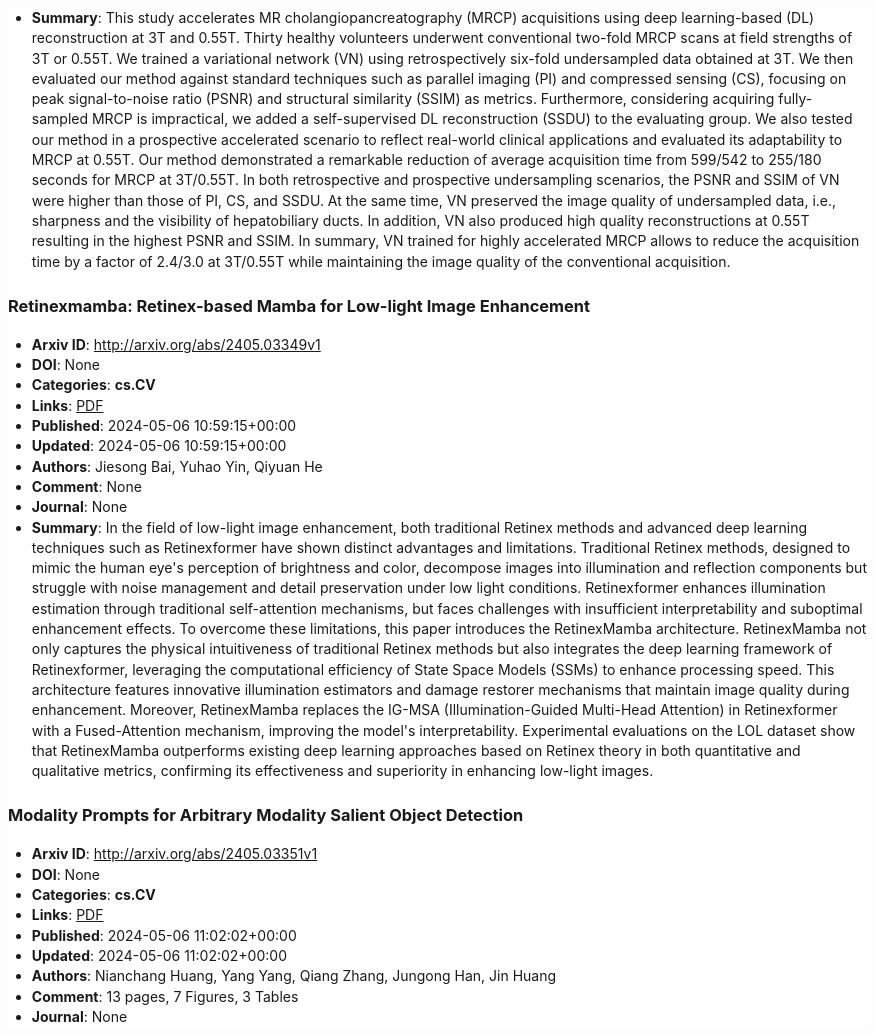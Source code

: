 - **Summary**: This study accelerates MR cholangiopancreatography (MRCP) acquisitions using deep learning-based (DL) reconstruction at 3T and 0.55T. Thirty healthy volunteers underwent conventional two-fold MRCP scans at field strengths of 3T or 0.55T. We trained a variational network (VN) using retrospectively six-fold undersampled data obtained at 3T. We then evaluated our method against standard techniques such as parallel imaging (PI) and compressed sensing (CS), focusing on peak signal-to-noise ratio (PSNR) and structural similarity (SSIM) as metrics. Furthermore, considering acquiring fully-sampled MRCP is impractical, we added a self-supervised DL reconstruction (SSDU) to the evaluating group. We also tested our method in a prospective accelerated scenario to reflect real-world clinical applications and evaluated its adaptability to MRCP at 0.55T. Our method demonstrated a remarkable reduction of average acquisition time from 599/542 to 255/180 seconds for MRCP at 3T/0.55T. In both retrospective and prospective undersampling scenarios, the PSNR and SSIM of VN were higher than those of PI, CS, and SSDU. At the same time, VN preserved the image quality of undersampled data, i.e., sharpness and the visibility of hepatobiliary ducts. In addition, VN also produced high quality reconstructions at 0.55T resulting in the highest PSNR and SSIM. In summary, VN trained for highly accelerated MRCP allows to reduce the acquisition time by a factor of 2.4/3.0 at 3T/0.55T while maintaining the image quality of the conventional acquisition.



### Retinexmamba: Retinex-based Mamba for Low-light Image Enhancement
- **Arxiv ID**: http://arxiv.org/abs/2405.03349v1
- **DOI**: None
- **Categories**: **cs.CV**
- **Links**: [PDF](http://arxiv.org/pdf/2405.03349v1)
- **Published**: 2024-05-06 10:59:15+00:00
- **Updated**: 2024-05-06 10:59:15+00:00
- **Authors**: Jiesong Bai, Yuhao Yin, Qiyuan He
- **Comment**: None
- **Journal**: None
- **Summary**: In the field of low-light image enhancement, both traditional Retinex methods and advanced deep learning techniques such as Retinexformer have shown distinct advantages and limitations. Traditional Retinex methods, designed to mimic the human eye's perception of brightness and color, decompose images into illumination and reflection components but struggle with noise management and detail preservation under low light conditions. Retinexformer enhances illumination estimation through traditional self-attention mechanisms, but faces challenges with insufficient interpretability and suboptimal enhancement effects. To overcome these limitations, this paper introduces the RetinexMamba architecture. RetinexMamba not only captures the physical intuitiveness of traditional Retinex methods but also integrates the deep learning framework of Retinexformer, leveraging the computational efficiency of State Space Models (SSMs) to enhance processing speed. This architecture features innovative illumination estimators and damage restorer mechanisms that maintain image quality during enhancement. Moreover, RetinexMamba replaces the IG-MSA (Illumination-Guided Multi-Head Attention) in Retinexformer with a Fused-Attention mechanism, improving the model's interpretability. Experimental evaluations on the LOL dataset show that RetinexMamba outperforms existing deep learning approaches based on Retinex theory in both quantitative and qualitative metrics, confirming its effectiveness and superiority in enhancing low-light images.



### Modality Prompts for Arbitrary Modality Salient Object Detection
- **Arxiv ID**: http://arxiv.org/abs/2405.03351v1
- **DOI**: None
- **Categories**: **cs.CV**
- **Links**: [PDF](http://arxiv.org/pdf/2405.03351v1)
- **Published**: 2024-05-06 11:02:02+00:00
- **Updated**: 2024-05-06 11:02:02+00:00
- **Authors**: Nianchang Huang, Yang Yang, Qiang Zhang, Jungong Han, Jin Huang
- **Comment**: 13 pages, 7 Figures, 3 Tables
- **Journal**: None